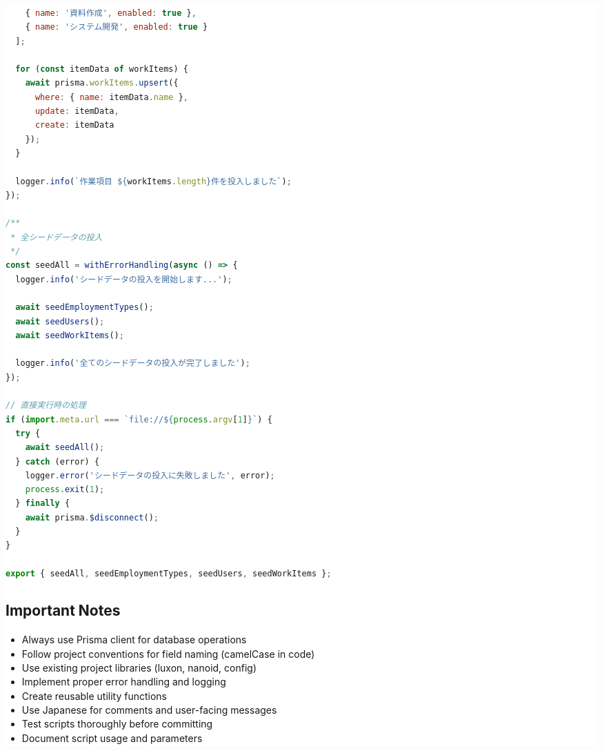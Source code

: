 ```javascript
    { name: '資料作成', enabled: true },
    { name: 'システム開発', enabled: true }
  ];

  for (const itemData of workItems) {
    await prisma.workItems.upsert({
      where: { name: itemData.name },
      update: itemData,
      create: itemData
    });
  }
  
  logger.info(`作業項目 ${workItems.length}件を投入しました`);
});

/**
 * 全シードデータの投入
 */
const seedAll = withErrorHandling(async () => {
  logger.info('シードデータの投入を開始します...');
  
  await seedEmploymentTypes();
  await seedUsers();
  await seedWorkItems();
  
  logger.info('全てのシードデータの投入が完了しました');
});

// 直接実行時の処理
if (import.meta.url === `file://${process.argv[1]}`) {
  try {
    await seedAll();
  } catch (error) {
    logger.error('シードデータの投入に失敗しました', error);
    process.exit(1);
  } finally {
    await prisma.$disconnect();
  }
}

export { seedAll, seedEmploymentTypes, seedUsers, seedWorkItems };
```

## Important Notes

- Always use Prisma client for database operations
- Follow project conventions for field naming (camelCase in code)
- Use existing project libraries (luxon, nanoid, config)
- Implement proper error handling and logging
- Create reusable utility functions
- Use Japanese for comments and user-facing messages
- Test scripts thoroughly before committing
- Document script usage and parameters
